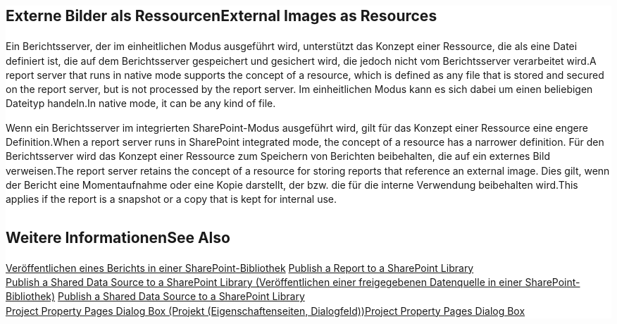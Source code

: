 ## <a name="external-images-as-resources"></a><span data-ttu-id="c8a23-223">Externe Bilder als Ressourcen</span><span class="sxs-lookup"><span data-stu-id="c8a23-223">External Images as Resources</span></span>  
 <span data-ttu-id="c8a23-224">Ein Berichtsserver, der im einheitlichen Modus ausgeführt wird, unterstützt das Konzept einer Ressource, die als eine Datei definiert ist, die auf dem Berichtsserver gespeichert und gesichert wird, die jedoch nicht vom Berichtsserver verarbeitet wird.</span><span class="sxs-lookup"><span data-stu-id="c8a23-224">A report server that runs in native mode supports the concept of a resource, which is defined as any file that is stored and secured on the report server, but is not processed by the report server.</span></span> <span data-ttu-id="c8a23-225">Im einheitlichen Modus kann es sich dabei um einen beliebigen Dateityp handeln.</span><span class="sxs-lookup"><span data-stu-id="c8a23-225">In native mode, it can be any kind of file.</span></span>  
  
 <span data-ttu-id="c8a23-226">Wenn ein Berichtsserver im integrierten SharePoint-Modus ausgeführt wird, gilt für das Konzept einer Ressource eine engere Definition.</span><span class="sxs-lookup"><span data-stu-id="c8a23-226">When a report server runs in SharePoint integrated mode, the concept of a resource has a narrower definition.</span></span> <span data-ttu-id="c8a23-227">Für den Berichtsserver wird das Konzept einer Ressource zum Speichern von Berichten beibehalten, die auf ein externes Bild verweisen.</span><span class="sxs-lookup"><span data-stu-id="c8a23-227">The report server retains the concept of a resource for storing reports that reference an external image.</span></span> <span data-ttu-id="c8a23-228">Dies gilt, wenn der Bericht eine Momentaufnahme oder eine Kopie darstellt, der bzw. die für die interne Verwendung beibehalten wird.</span><span class="sxs-lookup"><span data-stu-id="c8a23-228">This applies if the report is a snapshot or a copy that is kept for internal use.</span></span>  
  
## <a name="see-also"></a><span data-ttu-id="c8a23-229">Weitere Informationen</span><span class="sxs-lookup"><span data-stu-id="c8a23-229">See Also</span></span>  
 <span data-ttu-id="c8a23-230">[Veröffentlichen eines Berichts in einer SharePoint-Bibliothek](../reports/publish-a-report-to-a-sharepoint-library.md) </span><span class="sxs-lookup"><span data-stu-id="c8a23-230">[Publish a Report to a SharePoint Library](../reports/publish-a-report-to-a-sharepoint-library.md) </span></span>  
 <span data-ttu-id="c8a23-231">[Publish a Shared Data Source to a SharePoint Library (Veröffentlichen einer freigegebenen Datenquelle in einer SharePoint-Bibliothek)](../reports/publish-a-shared-data-source-to-a-sharepoint-library.md) </span><span class="sxs-lookup"><span data-stu-id="c8a23-231">[Publish a Shared Data Source to a SharePoint Library](../reports/publish-a-shared-data-source-to-a-sharepoint-library.md) </span></span>  
 [<span data-ttu-id="c8a23-232">Project Property Pages Dialog Box (Projekt (Eigenschaftenseiten, Dialogfeld))</span><span class="sxs-lookup"><span data-stu-id="c8a23-232">Project Property Pages Dialog Box</span></span>](project-property-pages-dialog-box.md)  
  
  
